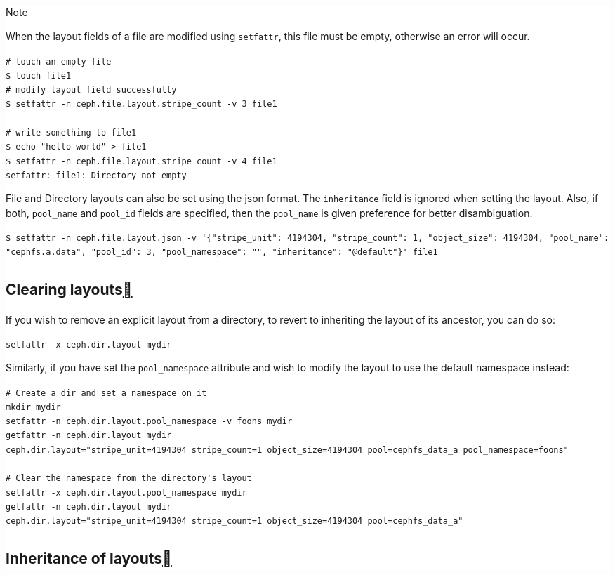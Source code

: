 Note

When the layout fields of a file are modified using `setfattr`, this file must be empty, otherwise an error will occur.

```
# touch an empty file
$ touch file1
# modify layout field successfully
$ setfattr -n ceph.file.layout.stripe_count -v 3 file1

# write something to file1
$ echo "hello world" > file1
$ setfattr -n ceph.file.layout.stripe_count -v 4 file1
setfattr: file1: Directory not empty
```

File and Directory layouts can also be set using the json format. The `inheritance` field is ignored when setting the layout. Also, if both, `pool_name` and `pool_id` fields are specified, then the `pool_name` is given preference for better disambiguation.

```
$ setfattr -n ceph.file.layout.json -v '{"stripe_unit": 4194304, "stripe_count": 1, "object_size": 4194304, "pool_name": "cephfs.a.data", "pool_id": 3, "pool_namespace": "", "inheritance": "@default"}' file1
```

## Clearing layouts[](https://docs.ceph.com/en/latest/cephfs/file-layouts/#clearing-layouts)

If you wish to remove an explicit layout from a directory, to revert to inheriting the layout of its ancestor, you can do so:

```
setfattr -x ceph.dir.layout mydir
```

Similarly, if you have set the `pool_namespace` attribute and wish to modify the layout to use the default namespace instead:

```
# Create a dir and set a namespace on it
mkdir mydir
setfattr -n ceph.dir.layout.pool_namespace -v foons mydir
getfattr -n ceph.dir.layout mydir
ceph.dir.layout="stripe_unit=4194304 stripe_count=1 object_size=4194304 pool=cephfs_data_a pool_namespace=foons"

# Clear the namespace from the directory's layout
setfattr -x ceph.dir.layout.pool_namespace mydir
getfattr -n ceph.dir.layout mydir
ceph.dir.layout="stripe_unit=4194304 stripe_count=1 object_size=4194304 pool=cephfs_data_a"
```

## Inheritance of layouts[](https://docs.ceph.com/en/latest/cephfs/file-layouts/#inheritance-of-layouts)

